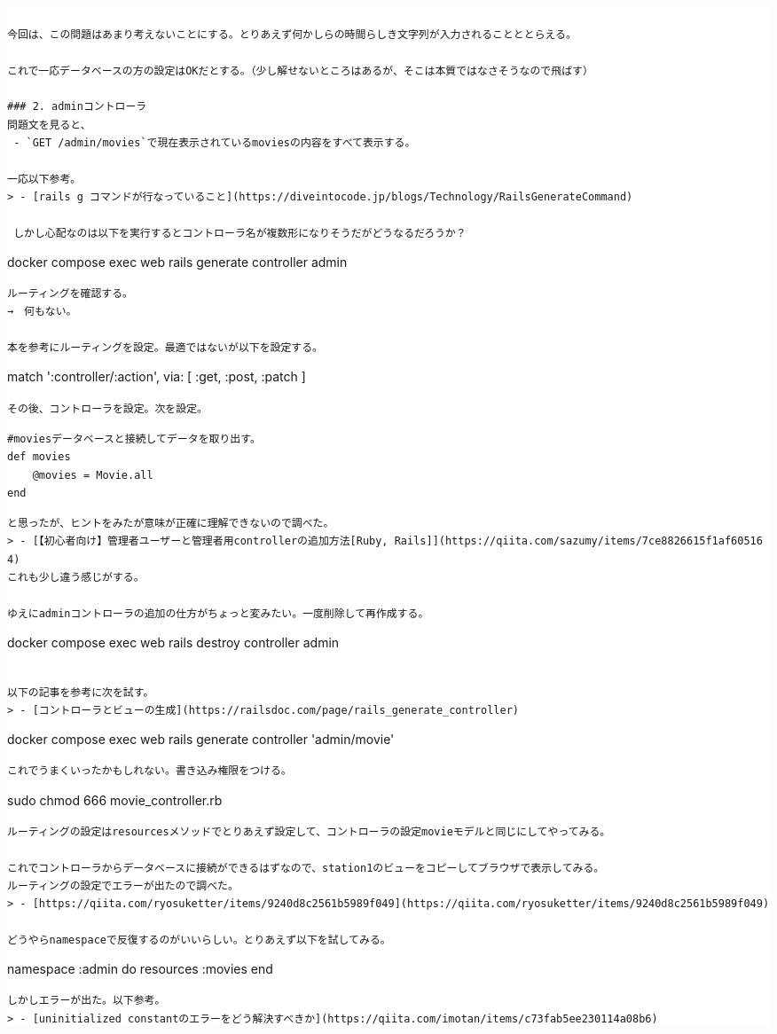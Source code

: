 ```

今回は、この問題はあまり考えないことにする。とりあえず何かしらの時間らしき文字列が入力されることととらえる。

これで一応データベースの方の設定はOKだとする。（少し解せないところはあるが、そこは本質ではなさそうなので飛ばす）

### 2. adminコントローラ
問題文を見ると、
 - `GET /admin/movies`で現在表示されているmoviesの内容をすべて表示する。

一応以下参考。
> - [rails g コマンドが行なっていること](https://diveintocode.jp/blogs/Technology/RailsGenerateCommand)  

 しかし心配なのは以下を実行するとコントローラ名が複数形になりそうだがどうなるだろうか？
 ```
 docker compose exec web rails generate controller admin
```
ルーティングを確認する。  
→　何もない。

本を参考にルーティングを設定。最適ではないが以下を設定する。
```
match ':controller/:action', via: [ :get, :post, :patch ]
```
その後、コントローラを設定。次を設定。
```
    #moviesデータベースと接続してデータを取り出す。
    def movies
        @movies = Movie.all
    end
```
と思ったが、ヒントをみたが意味が正確に理解できないので調べた。
> - [【初心者向け】管理者ユーザーと管理者用controllerの追加方法[Ruby, Rails]](https://qiita.com/sazumy/items/7ce8826615f1af605164)  
これも少し違う感じがする。

ゆえにadminコントローラの追加の仕方がちょっと変みたい。一度削除して再作成する。
```
docker compose exec web rails destroy controller admin
```

以下の記事を参考に次を試す。
> - [コントローラとビューの生成](https://railsdoc.com/page/rails_generate_controller)  

```
docker compose exec web rails generate controller 'admin/movie'
```
これでうまくいったかもしれない。書き込み権限をつける。
```
sudo chmod 666 movie_controller.rb
```
ルーティングの設定はresourcesメソッドでとりあえず設定して、コントローラの設定movieモデルと同じにしてやってみる。

これでコントローラからデータベースに接続ができるはずなので、station1のビューをコピーしてブラウザで表示してみる。  
ルーティングの設定でエラーが出たので調べた。
> - [https://qiita.com/ryosuketter/items/9240d8c2561b5989f049](https://qiita.com/ryosuketter/items/9240d8c2561b5989f049)  

どうやらnamespaceで反復するのがいいらしい。とりあえず以下を試してみる。
```
  namespace :admin do
    resources :movies
  end
```
しかしエラーが出た。以下参考。
> - [uninitialized constantのエラーをどう解決すべきか](https://qiita.com/imotan/items/c73fab5ee230114a08b6)  

```